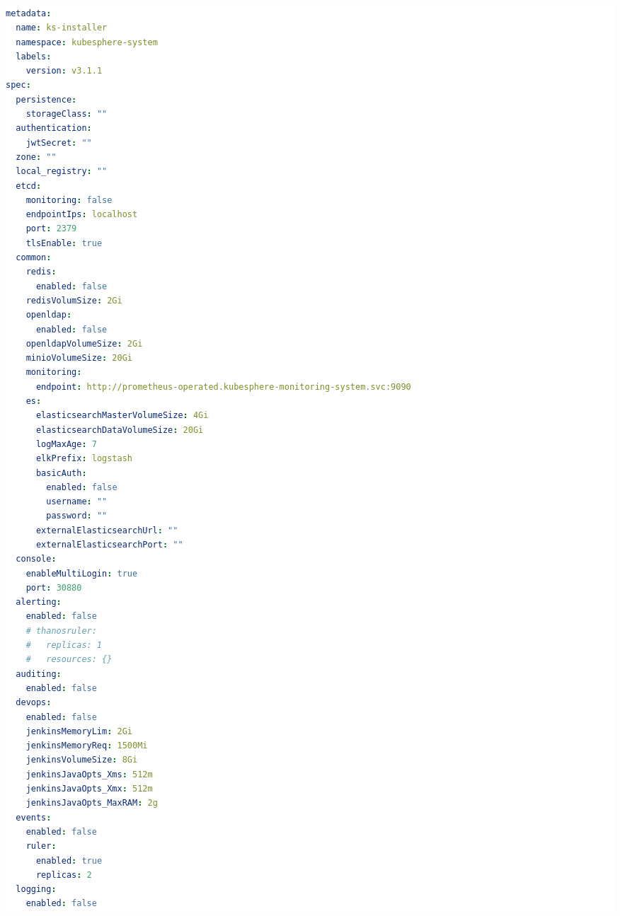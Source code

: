 ```yaml
metadata:
  name: ks-installer
  namespace: kubesphere-system
  labels:
    version: v3.1.1
spec:
  persistence:
    storageClass: ""       
  authentication:
    jwtSecret: ""
  zone: ""
  local_registry: ""        
  etcd:
    monitoring: false      
    endpointIps: localhost  
    port: 2379             
    tlsEnable: true
  common:
    redis:
      enabled: false
    redisVolumSize: 2Gi 
    openldap:
      enabled: false
    openldapVolumeSize: 2Gi  
    minioVolumeSize: 20Gi
    monitoring:
      endpoint: http://prometheus-operated.kubesphere-monitoring-system.svc:9090
    es:  
      elasticsearchMasterVolumeSize: 4Gi   
      elasticsearchDataVolumeSize: 20Gi   
      logMaxAge: 7          
      elkPrefix: logstash
      basicAuth:
        enabled: false
        username: ""
        password: ""
      externalElasticsearchUrl: ""
      externalElasticsearchPort: ""  
  console:
    enableMultiLogin: true 
    port: 30880
  alerting:       
    enabled: false
    # thanosruler:
    #   replicas: 1
    #   resources: {}
  auditing:    
    enabled: false
  devops:           
    enabled: false
    jenkinsMemoryLim: 2Gi     
    jenkinsMemoryReq: 1500Mi 
    jenkinsVolumeSize: 8Gi   
    jenkinsJavaOpts_Xms: 512m  
    jenkinsJavaOpts_Xmx: 512m
    jenkinsJavaOpts_MaxRAM: 2g
  events:          
    enabled: false
    ruler:
      enabled: true
      replicas: 2
  logging:         
    enabled: false
```